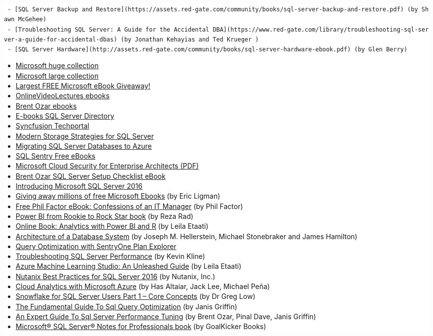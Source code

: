      - [SQL Server Backup and Restore](https://assets.red-gate.com/community/books/sql-server-backup-and-restore.pdf) (by Shawn McGehee)
     - [Troubleshooting SQL Server: A Guide for the Accidental DBA](https://www.red-gate.com/library/troubleshooting-sql-server-a-guide-for-accidental-dbas) (by Jonathan Kehayias and Ted Krueger )
     - [SQL Server Hardware](http://assets.red-gate.com/community/books/sql-server-hardware-ebook.pdf) (by Glen Berry)
 - [Microsoft huge collection](https://blogs.msdn.microsoft.com/mssmallbiz/2013/06/18/huge-collection-of-free-microsoft-ebooks-for-you-including-office-office-365-sharepoint-sql-server-system-center-visual-studio-web-development-windows-windows-azure-and-windows-server/)
 - [Microsoft large collection](https://blogs.msdn.microsoft.com/mssmallbiz/2012/07/27/large-collection-of-free-microsoft-ebooks-for-you-including-sharepoint-visual-studio-windows-phone-windows-8-office-365-office-2010-sql-server-2012-azure-and-more/)
 - [Largest FREE Microsoft eBook Giveaway!](https://blogs.msdn.microsoft.com/mssmallbiz/2017/07/11/largest-free-microsoft-ebook-giveaway-im-giving-away-millions-of-free-microsoft-ebooks-again-including-windows-10-office-365-office-2016-power-bi-azure-windows-8-1-office-2013-sharepo/)
 - [OnlineVideoLectures ebooks](http://onlinevideolecture.com/ebooks/?subject=SQL-Server)
 - [Brent Ozar ebooks](https://www.brentozar.com/first-aid/)
 - [E-books SQL Server Directory](http://www.e-booksdirectory.com/listing.php?category=569)
 - [Syncfusion Techportal](http://syncfusion.com/resources/techportal)
 - [Modern Storage Strategies for SQL Server](http://www.actualtech.io/gg-modern-storage/)
 - [Migrating SQL Server Databases to Azure](https://blogs.msdn.microsoft.com/microsoft_press/2016/05/11/free-ebook-microsoft-azure-essentials-migrating-sql-server-databases-to-azure/)
 - [SQL Sentry Free eBooks](https://www.sqlsentry.com/sql-server-books)
 - [Microsoft Cloud Security for Enterprise Architects (PDF)](http://download.microsoft.com/download/6/d/f/6dfd7614-bbcf-4572-a871-e446b8cf5d79/msft_cloud_architecture_security.pdf)
 - [Brent Ozar SQL Server Setup Checklist eBook](http://u.brentozar.com/eBook_SQL_Server_Setup_Checklist.pdf)
 - [Introducing Microsoft SQL Server 2016](https://info.microsoft.com/Introducing-SQL-Server-2016-eBook.html)
 - [Giving away millions of free Microsoft Ebooks](https://blogs.msdn.microsoft.com/mssmallbiz/2016/07/10/free-thats-right-im-giving-away-millions-of-free-microsoft-ebooks-again-including-windows-10-office-365-office-2016-power-bi-azure-windows-8-1-office-2013-sharepoint-2016-sha/) (by Eric Ligman)
 - [Free Phil Factor eBook: Confessions of an IT Manager](https://www.simple-talk.com/opinion/opinion-pieces/free-phil-factor-ebook-confessions-of-an-it-manager/) (by Phil Factor)
 - [Power BI from Rookie to Rock Star book](http://radacad.com/download-free-power-bi-book-pdf-format) (by Reza Rad)
 - [Online Book: Analytics with Power BI and R](http://radacad.com/online-book-analytics-with-power-bi-and-r) (by Leila Etaati)
 - [Architecture of a Database System](http://db.cs.berkeley.edu/papers/fntdb07-architecture.pdf) (by Joseph M. Hellerstein, Michael Stonebraker and James Hamilton)
 - [Query Optimization with SentryOne Plan Explorer](https://info.sentryone.com/ebook-query-optimization-plan-explorer)
 - [Troubleshooting SQL Server Performance](https://info.sentryone.com/ebook-troubleshooting-sql-server-performance) (by Kevin Kline)
 - [Azure Machine Learning Studio: An Unleashed Guide](http://radacad.com/book-azure-machine-learning-studio-an-unleashed-guide) (by Leila Etaati)
 - [Nutanix Best Practices for SQL Server 2016](https://www.nutanix.com/viewer.html?type=pdf&lpurl=virtualize-microsoft-sql-server-hyperconverged-infrastructure.php&fromCampaign=true) (by Nutanix, Inc.)
 - [Cloud Analytics with Microsoft Azure](https://azure.microsoft.com/en-us/resources/cloud-analytics-with-microsoft-azure/) (by Has Altaiar, Jack Lee, Michael Peña)
 - [Snowflake for SQL Server Users Part 1 – Core Concepts](https://sqldownunder.blob.core.windows.net/public/SnowflakeForSQLServerUsers_Part_1_CoreConcepts%20-%20for%20SDU%20Insiders.pdf) (by Dr Greg Low)
 - [The Fundamental Guide To Sql Query Optimization](https://www.quest.com/whitepapert/the-fundamental-guide-to-sql-query-optimization8143740/) (by Janis Griffin)
 - [An Expert Guide To Sql Server Performance Tuning](https://www.quest.com/whitepaper/an-expert-guide-to-sql-server-performance-tuning8143874/) (by Brent Ozar, Pinal Dave, Janis Griffin)
 - [Microsoft® SQL Server® Notes for Professionals book](https://books.goalkicker.com/MicrosoftSQLServerBook/) (by GoalKicker Books)
 